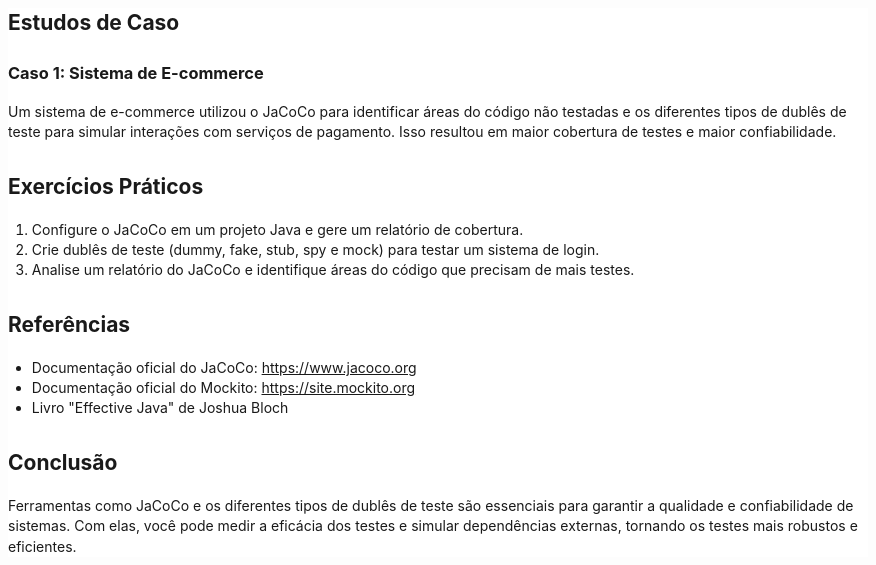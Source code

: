 ## Estudos de Caso
### Caso 1: Sistema de E-commerce
Um sistema de e-commerce utilizou o JaCoCo para identificar áreas do código não testadas e os diferentes tipos de dublês de teste para simular interações com serviços de pagamento. Isso resultou em maior cobertura de testes e maior confiabilidade.

## Exercícios Práticos
1. Configure o JaCoCo em um projeto Java e gere um relatório de cobertura.
2. Crie dublês de teste (dummy, fake, stub, spy e mock) para testar um sistema de login.
3. Analise um relatório do JaCoCo e identifique áreas do código que precisam de mais testes.

## Referências
- Documentação oficial do JaCoCo: https://www.jacoco.org
- Documentação oficial do Mockito: https://site.mockito.org
- Livro "Effective Java" de Joshua Bloch

## Conclusão
Ferramentas como JaCoCo e os diferentes tipos de dublês de teste são essenciais para garantir a qualidade e confiabilidade de sistemas. Com elas, você pode medir a eficácia dos testes e simular dependências externas, tornando os testes mais robustos e eficientes.